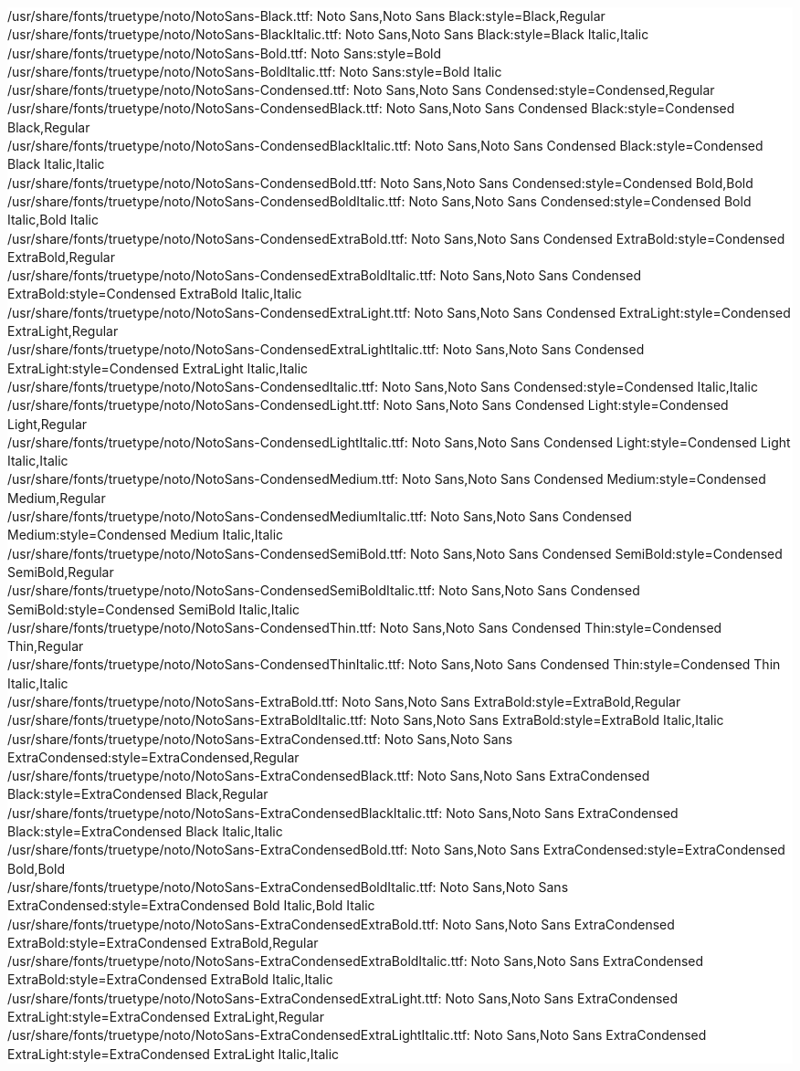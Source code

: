 /usr/share/fonts/truetype/noto/NotoSans-Black.ttf: Noto Sans,Noto Sans Black:style=Black,Regular<br>
/usr/share/fonts/truetype/noto/NotoSans-BlackItalic.ttf: Noto Sans,Noto Sans Black:style=Black Italic,Italic<br>
/usr/share/fonts/truetype/noto/NotoSans-Bold.ttf: Noto Sans:style=Bold<br>
/usr/share/fonts/truetype/noto/NotoSans-BoldItalic.ttf: Noto Sans:style=Bold Italic<br>
/usr/share/fonts/truetype/noto/NotoSans-Condensed.ttf: Noto Sans,Noto Sans Condensed:style=Condensed,Regular<br>
/usr/share/fonts/truetype/noto/NotoSans-CondensedBlack.ttf: Noto Sans,Noto Sans Condensed Black:style=Condensed Black,Regular<br>
/usr/share/fonts/truetype/noto/NotoSans-CondensedBlackItalic.ttf: Noto Sans,Noto Sans Condensed Black:style=Condensed Black Italic,Italic<br>
/usr/share/fonts/truetype/noto/NotoSans-CondensedBold.ttf: Noto Sans,Noto Sans Condensed:style=Condensed Bold,Bold<br>
/usr/share/fonts/truetype/noto/NotoSans-CondensedBoldItalic.ttf: Noto Sans,Noto Sans Condensed:style=Condensed Bold Italic,Bold Italic<br>
/usr/share/fonts/truetype/noto/NotoSans-CondensedExtraBold.ttf: Noto Sans,Noto Sans Condensed ExtraBold:style=Condensed ExtraBold,Regular<br>
/usr/share/fonts/truetype/noto/NotoSans-CondensedExtraBoldItalic.ttf: Noto Sans,Noto Sans Condensed ExtraBold:style=Condensed ExtraBold Italic,Italic<br>
/usr/share/fonts/truetype/noto/NotoSans-CondensedExtraLight.ttf: Noto Sans,Noto Sans Condensed ExtraLight:style=Condensed ExtraLight,Regular<br>
/usr/share/fonts/truetype/noto/NotoSans-CondensedExtraLightItalic.ttf: Noto Sans,Noto Sans Condensed ExtraLight:style=Condensed ExtraLight Italic,Italic<br>
/usr/share/fonts/truetype/noto/NotoSans-CondensedItalic.ttf: Noto Sans,Noto Sans Condensed:style=Condensed Italic,Italic<br>
/usr/share/fonts/truetype/noto/NotoSans-CondensedLight.ttf: Noto Sans,Noto Sans Condensed Light:style=Condensed Light,Regular<br>
/usr/share/fonts/truetype/noto/NotoSans-CondensedLightItalic.ttf: Noto Sans,Noto Sans Condensed Light:style=Condensed Light Italic,Italic<br>
/usr/share/fonts/truetype/noto/NotoSans-CondensedMedium.ttf: Noto Sans,Noto Sans Condensed Medium:style=Condensed Medium,Regular<br>
/usr/share/fonts/truetype/noto/NotoSans-CondensedMediumItalic.ttf: Noto Sans,Noto Sans Condensed Medium:style=Condensed Medium Italic,Italic<br>
/usr/share/fonts/truetype/noto/NotoSans-CondensedSemiBold.ttf: Noto Sans,Noto Sans Condensed SemiBold:style=Condensed SemiBold,Regular<br>
/usr/share/fonts/truetype/noto/NotoSans-CondensedSemiBoldItalic.ttf: Noto Sans,Noto Sans Condensed SemiBold:style=Condensed SemiBold Italic,Italic<br>
/usr/share/fonts/truetype/noto/NotoSans-CondensedThin.ttf: Noto Sans,Noto Sans Condensed Thin:style=Condensed Thin,Regular<br>
/usr/share/fonts/truetype/noto/NotoSans-CondensedThinItalic.ttf: Noto Sans,Noto Sans Condensed Thin:style=Condensed Thin Italic,Italic<br>
/usr/share/fonts/truetype/noto/NotoSans-ExtraBold.ttf: Noto Sans,Noto Sans ExtraBold:style=ExtraBold,Regular<br>
/usr/share/fonts/truetype/noto/NotoSans-ExtraBoldItalic.ttf: Noto Sans,Noto Sans ExtraBold:style=ExtraBold Italic,Italic<br>
/usr/share/fonts/truetype/noto/NotoSans-ExtraCondensed.ttf: Noto Sans,Noto Sans ExtraCondensed:style=ExtraCondensed,Regular<br>
/usr/share/fonts/truetype/noto/NotoSans-ExtraCondensedBlack.ttf: Noto Sans,Noto Sans ExtraCondensed Black:style=ExtraCondensed Black,Regular<br>
/usr/share/fonts/truetype/noto/NotoSans-ExtraCondensedBlackItalic.ttf: Noto Sans,Noto Sans ExtraCondensed Black:style=ExtraCondensed Black Italic,Italic<br>
/usr/share/fonts/truetype/noto/NotoSans-ExtraCondensedBold.ttf: Noto Sans,Noto Sans ExtraCondensed:style=ExtraCondensed Bold,Bold<br>
/usr/share/fonts/truetype/noto/NotoSans-ExtraCondensedBoldItalic.ttf: Noto Sans,Noto Sans ExtraCondensed:style=ExtraCondensed Bold Italic,Bold Italic<br>
/usr/share/fonts/truetype/noto/NotoSans-ExtraCondensedExtraBold.ttf: Noto Sans,Noto Sans ExtraCondensed ExtraBold:style=ExtraCondensed ExtraBold,Regular<br>
/usr/share/fonts/truetype/noto/NotoSans-ExtraCondensedExtraBoldItalic.ttf: Noto Sans,Noto Sans ExtraCondensed ExtraBold:style=ExtraCondensed ExtraBold Italic,Italic<br>
/usr/share/fonts/truetype/noto/NotoSans-ExtraCondensedExtraLight.ttf: Noto Sans,Noto Sans ExtraCondensed ExtraLight:style=ExtraCondensed ExtraLight,Regular<br>
/usr/share/fonts/truetype/noto/NotoSans-ExtraCondensedExtraLightItalic.ttf: Noto Sans,Noto Sans ExtraCondensed ExtraLight:style=ExtraCondensed ExtraLight Italic,Italic<br>